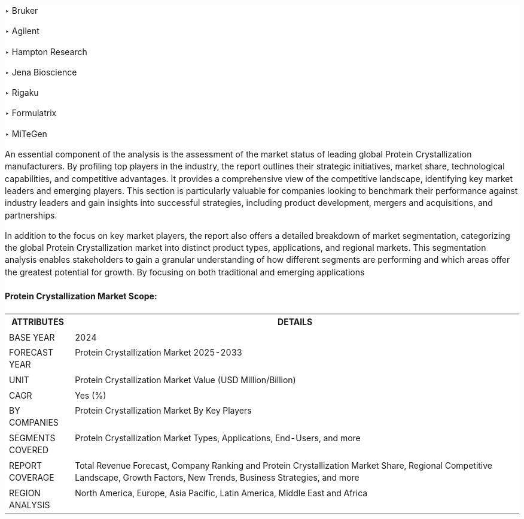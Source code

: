 ‣ Bruker

‣ Agilent

‣ Hampton Research

‣ Jena Bioscience

‣ Rigaku

‣ Formulatrix

‣ MiTeGen

An essential component of the analysis is the assessment of the market status of leading global Protein Crystallization manufacturers. By profiling top players in the industry, the report outlines their strategic initiatives, market share, technological capabilities, and competitive advantages. It provides a comprehensive view of the competitive landscape, identifying key market leaders and emerging players. This section is particularly valuable for companies looking to benchmark their performance against industry leaders and gain insights into successful strategies, including product development, mergers and acquisitions, and partnerships.

In addition to the focus on key market players, the report also offers a detailed breakdown of market segmentation, categorizing the global Protein Crystallization market into distinct product types, applications, and regional markets. This segmentation analysis enables stakeholders to gain a granular understanding of how different segments are performing and which areas offer the greatest potential for growth. By focusing on both traditional and emerging applications

<h4>Protein Crystallization Market Scope:</h4>
<table>
<tr>
<th>ATTRIBUTES</th>
<th>DETAILS</th>
</tr>
<tr>
<td>BASE YEAR</td>
<td>2024</td>
</tr>
<tr>
<td>FORECAST YEAR</td>
<td>Protein Crystallization Market 2025-2033</td>
</tr>
<tr>
<td>UNIT</td>
<td>Protein Crystallization Market Value (USD Million/Billion)</td>
<tr>
<td>CAGR</td>
<td>Yes (%)</td>
</tr>
</tr>
<tr>
<td>BY COMPANIES</td>
<td>Protein Crystallization Market By Key Players</td>
</tr>
<tr>
<td>SEGMENTS COVERED</td>
<td>Protein Crystallization Market Types, Applications, End-Users, and more</td>
</tr>
<tr>
<td>REPORT COVERAGE</td>
<td>Total Revenue Forecast, Company Ranking and Protein Crystallization Market Share, Regional Competitive Landscape, Growth Factors, New Trends, Business Strategies, and more</td>
</tr>
<tr>
<td>REGION ANALYSIS</td>
<td>North America, Europe, Asia Pacific, Latin America, Middle East and Africa</td>
</tr>
</table>